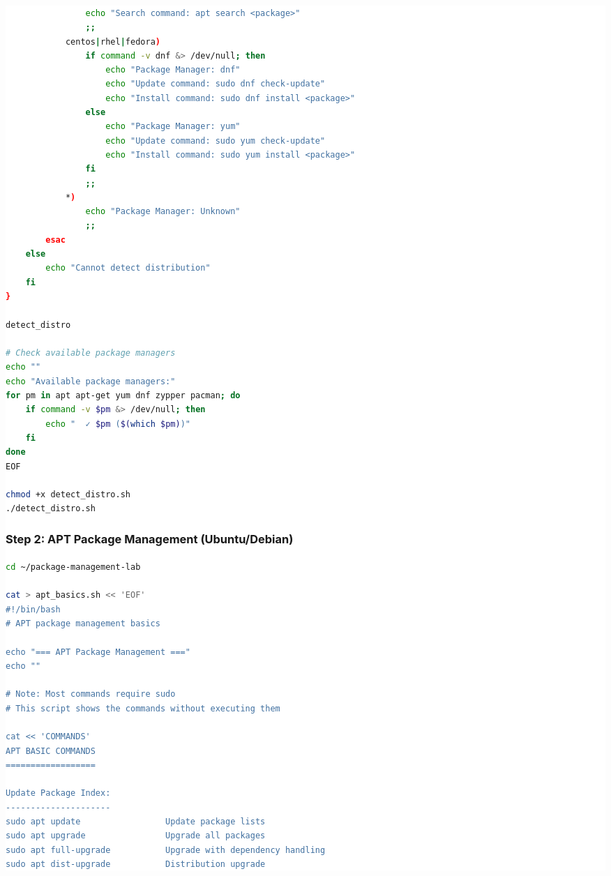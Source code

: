 ```bash
                echo "Search command: apt search <package>"
                ;;
            centos|rhel|fedora)
                if command -v dnf &> /dev/null; then
                    echo "Package Manager: dnf"
                    echo "Update command: sudo dnf check-update"
                    echo "Install command: sudo dnf install <package>"
                else
                    echo "Package Manager: yum"
                    echo "Update command: sudo yum check-update"
                    echo "Install command: sudo yum install <package>"
                fi
                ;;
            *)
                echo "Package Manager: Unknown"
                ;;
        esac
    else
        echo "Cannot detect distribution"
    fi
}

detect_distro

# Check available package managers
echo ""
echo "Available package managers:"
for pm in apt apt-get yum dnf zypper pacman; do
    if command -v $pm &> /dev/null; then
        echo "  ✓ $pm ($(which $pm))"
    fi
done
EOF

chmod +x detect_distro.sh
./detect_distro.sh
```

### Step 2: APT Package Management (Ubuntu/Debian)

```bash
cd ~/package-management-lab

cat > apt_basics.sh << 'EOF'
#!/bin/bash
# APT package management basics

echo "=== APT Package Management ==="
echo ""

# Note: Most commands require sudo
# This script shows the commands without executing them

cat << 'COMMANDS'
APT BASIC COMMANDS
==================

Update Package Index:
---------------------
sudo apt update                 Update package lists
sudo apt upgrade                Upgrade all packages
sudo apt full-upgrade           Upgrade with dependency handling
sudo apt dist-upgrade           Distribution upgrade
```